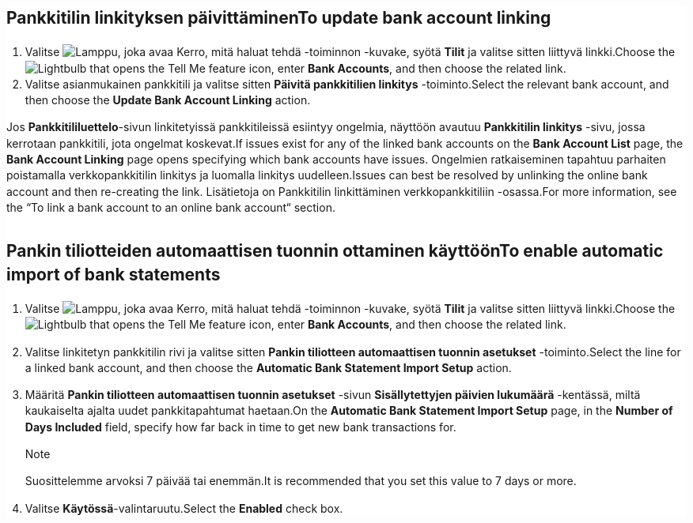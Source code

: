 ## <a name="to-update-bank-account-linking"></a><span data-ttu-id="cb487-180">Pankkitilin linkityksen päivittäminen</span><span class="sxs-lookup"><span data-stu-id="cb487-180">To update bank account linking</span></span>
1. <span data-ttu-id="cb487-181">Valitse ![Lamppu, joka avaa Kerro, mitä haluat tehdä -toiminnon](media/ui-search/search_small.png "Kerro, mitä haluat tehdä") -kuvake, syötä **Tilit** ja valitse sitten liittyvä linkki.</span><span class="sxs-lookup"><span data-stu-id="cb487-181">Choose the ![Lightbulb that opens the Tell Me feature](media/ui-search/search_small.png "Tell me what you want to do") icon, enter **Bank Accounts**, and then choose the related link.</span></span>
2. <span data-ttu-id="cb487-182">Valitse asianmukainen pankkitili ja valitse sitten **Päivitä pankkitilien linkitys** -toiminto.</span><span class="sxs-lookup"><span data-stu-id="cb487-182">Select the relevant bank account, and then choose the **Update Bank Account Linking** action.</span></span>

<span data-ttu-id="cb487-183">Jos **Pankkitililuettelo**-sivun linkitetyissä pankkitileissä esiintyy ongelmia, näyttöön avautuu **Pankkitilin linkitys** -sivu, jossa kerrotaan pankkitili, jota ongelmat koskevat.</span><span class="sxs-lookup"><span data-stu-id="cb487-183">If issues exist for any of the linked bank accounts on the **Bank Account List** page, the **Bank Account Linking** page opens specifying which bank accounts have issues.</span></span> <span data-ttu-id="cb487-184">Ongelmien ratkaiseminen tapahtuu parhaiten poistamalla verkkopankkitilin linkitys ja luomalla linkitys uudelleen.</span><span class="sxs-lookup"><span data-stu-id="cb487-184">Issues can best be resolved by unlinking the online bank account and then re-creating the link.</span></span> <span data-ttu-id="cb487-185">Lisätietoja on Pankkitilin linkittäminen verkkopankkitiliin -osassa.</span><span class="sxs-lookup"><span data-stu-id="cb487-185">For more information, see the “To link a bank account to an online bank account“ section.</span></span>

## <a name="to-enable-automatic-import-of-bank-statements"></a><span data-ttu-id="cb487-186">Pankin tiliotteiden automaattisen tuonnin ottaminen käyttöön</span><span class="sxs-lookup"><span data-stu-id="cb487-186">To enable automatic import of bank statements</span></span>
1. <span data-ttu-id="cb487-187">Valitse ![Lamppu, joka avaa Kerro, mitä haluat tehdä -toiminnon](media/ui-search/search_small.png "Kerro, mitä haluat tehdä") -kuvake, syötä **Tilit** ja valitse sitten liittyvä linkki.</span><span class="sxs-lookup"><span data-stu-id="cb487-187">Choose the ![Lightbulb that opens the Tell Me feature](media/ui-search/search_small.png "Tell me what you want to do") icon, enter **Bank Accounts**, and then choose the related link.</span></span>
2. <span data-ttu-id="cb487-188">Valitse linkitetyn pankkitilin rivi ja valitse sitten **Pankin tiliotteen automaattisen tuonnin asetukset** -toiminto.</span><span class="sxs-lookup"><span data-stu-id="cb487-188">Select the line for a linked bank account, and then choose the **Automatic Bank Statement Import Setup** action.</span></span>
3. <span data-ttu-id="cb487-189">Määritä **Pankin tiliotteen automaattisen tuonnin asetukset** -sivun **Sisällytettyjen päivien lukumäärä** -kentässä, miltä kaukaiselta ajalta uudet pankkitapahtumat haetaan.</span><span class="sxs-lookup"><span data-stu-id="cb487-189">On the **Automatic Bank Statement Import Setup** page, in the **Number of Days Included** field, specify how far back in time to get new bank transactions for.</span></span>

    > [!NOTE]  
    > <span data-ttu-id="cb487-190">Suosittelemme arvoksi 7 päivää tai enemmän.</span><span class="sxs-lookup"><span data-stu-id="cb487-190">It is recommended that you set this value to 7 days or more.</span></span>  
4. <span data-ttu-id="cb487-191">Valitse **Käytössä**-valintaruutu.</span><span class="sxs-lookup"><span data-stu-id="cb487-191">Select the **Enabled** check box.</span></span>  
